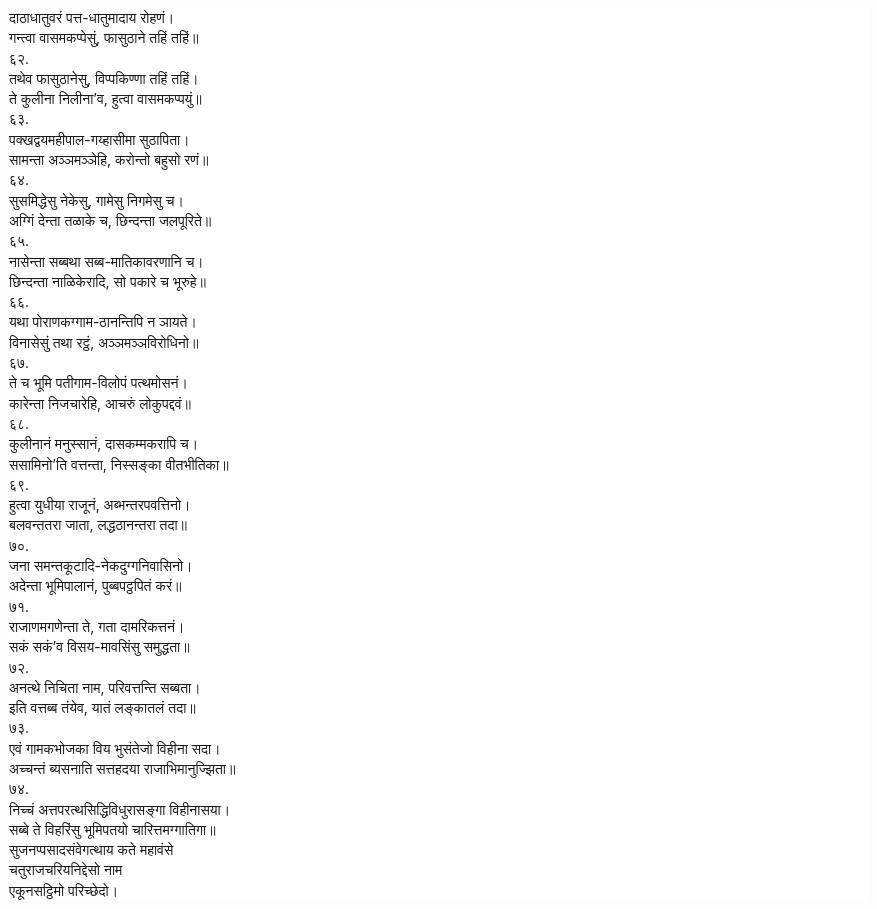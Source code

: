 दाठाधातुवरं पत्त-धातुमादाय रोहणं।  
गन्त्वा वासमकप्पेसुं, फासुठाने तहिं तहिं॥  
६२.  
तथेव फासुठानेसु, विप्पकिण्णा तहिं तहिं।  
ते कुलीना निलीना’व, हुत्वा वासमकप्पयुं॥  
६३.  
पक्खद्वयमहीपाल-गय्हासीमा सुठापिता।  
सामन्ता अञ्ञमञ्ञेहि, करोन्तो बहुसो रणं॥  
६४.  
सुसमिद्धेसु नेकेसु, गामेसु निगमेसु च।  
अग्गिं देन्ता तळाके च, छिन्दन्ता जलपूरिते॥  
६५.  
नासेन्ता सब्बथा सब्ब-मातिकावरणानि च।  
छिन्दन्ता नाळिकेरादि, सो पकारे च भूरुहे॥  
६६.  
यथा पोराणकग्गाम-ठानन्तिपि न ञायते।  
विनासेसुं तथा रट्ठं, अञ्ञमञ्ञविरोधिनो॥  
६७.  
ते च भूमि पतीगाम-विलोपं पत्थमोसनं।  
कारेन्ता निजचारेहि, आचरुं लोकुपद्दवं॥  
६८.  
कुलीनानं मनुस्सानं, दासकम्मकरापि च।  
ससामिनो’ति वत्तन्ता, निस्सङ्का वीतभीतिका॥  
६९.  
हुत्वा युधीया राजूनं, अब्भन्तरपवत्तिनो।  
बलवन्ततरा जाता, लद्धठानन्तरा तदा॥  
७०.  
जना समन्तकूटादि-नेकदुग्गनिवासिनो।  
अदेन्ता भूमिपालानं, पुब्बपट्ठपितं करं॥  
७१.  
राजाणमगणेन्ता ते, गता दामरिकत्तनं।  
सकं सकं’व विसय-मावसिंसु समुद्धता॥  
७२.  
अनत्थे निचिता नाम, परिवत्तन्ति सब्बता।  
इति वत्तब्ब तंयेव, यातं लङ्कातलं तदा॥  
७३.  
एवं गामकभोजका विय भुसंतेजो विहीना सदा।  
अच्चन्तं ब्यसनाति सत्तहदया राजाभिमानुज्झिता॥  
७४.  
निच्चं अत्तपरत्थसिद्धिविधुरासङ्गा विहीनासया।  
सब्बे ते विहरिंसु भूमिपतयो चारित्तमग्गातिगा॥  
सुजनप्पसादसंवेगत्थाय कते महावंसे  
चतुराजचरियनिद्देसो नाम  
एकूनसट्ठिमो परिच्छेदो।  
